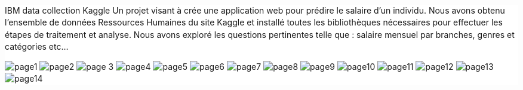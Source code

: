 IBM data collection Kaggle 
Un projet visant à crée une application web pour prédire le salaire d’un individu. 
 Nous avons obtenu l’ensemble de données Ressources Humaines du site Kaggle et installé toutes les 
bibliothèques nécessaires pour effectuer les étapes de traitement et analyse. 
Nous avons exploré les questions pertinentes telle que : salaire mensuel par branches, genres et catégories 
etc…


<img width="428" alt="page1" src="https://github.com/khalis-code/Analyse_RH_IBM/assets/87009664/06e81e2b-a91c-4da7-b6a2-e46f3a421d96">
<img width="449" alt="page2" src="https://github.com/khalis-code/Analyse_RH_IBM/assets/87009664/c928b8da-076d-4377-b95a-762694346cc0">
<img width="467" alt="page 3" src="https://github.com/khalis-code/Analyse_RH_IBM/assets/87009664/2fea57ea-15b7-4c0d-b6df-7114757ee6bc">
<img width="447" alt="page4" src="https://github.com/khalis-code/Analyse_RH_IBM/assets/87009664/b189682a-47c8-42b4-ad11-75a55d8890a4">
<img width="464" alt="page5" src="https://github.com/khalis-code/Analyse_RH_IBM/assets/87009664/39a39d30-efa8-4d84-9736-0df05ecf3c9c">
<img width="496" alt="page6" src="https://github.com/khalis-code/Analyse_RH_IBM/assets/87009664/9dba161d-d537-419f-a35b-43e2383d40ee">
<img width="549" alt="page7" src="https://github.com/khalis-code/Analyse_RH_IBM/assets/87009664/fea327ef-c2a4-49ef-ac21-122dffa6fad3">
<img width="478" alt="page8" src="https://github.com/khalis-code/Analyse_RH_IBM/assets/87009664/b1daf887-08d6-475c-b25b-4da8e2a5ddd9">
<img width="390" alt="page9" src="https://github.com/khalis-code/Analyse_RH_IBM/assets/87009664/2ee3a4e5-7b70-457e-8ef4-53262b965fba">
<img width="494" alt="page10" src="https://github.com/khalis-code/Analyse_RH_IBM/assets/87009664/140f95bb-4818-40cd-bac9-0c84a1fa1a0d">
<img width="434" alt="page11" src="https://github.com/khalis-code/Analyse_RH_IBM/assets/87009664/7bc76a5b-5b9e-4591-a457-37a7e1fa07b1">
<img width="516" alt="page12" src="https://github.com/khalis-code/Analyse_RH_IBM/assets/87009664/fd7b1879-a100-466c-816a-34b474840f77">
<img width="491" alt="page13" src="https://github.com/khalis-code/Analyse_RH_IBM/assets/87009664/17e94368-40e9-4533-896a-9839ce576f1d">
<img width="465" alt="page14" src="https://github.com/khalis-code/Analyse_RH_IBM/assets/87009664/09f1c555-5f56-4007-81b3-96cbc7d71c17">
